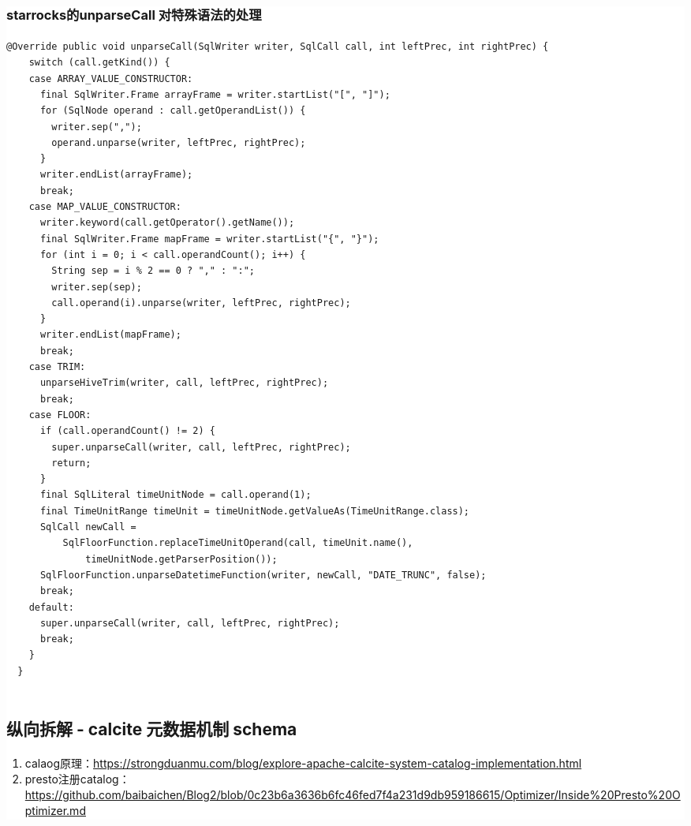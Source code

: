 
### starrocks的unparseCall 对特殊语法的处理
```
@Override public void unparseCall(SqlWriter writer, SqlCall call, int leftPrec, int rightPrec) {
    switch (call.getKind()) {
    case ARRAY_VALUE_CONSTRUCTOR:
      final SqlWriter.Frame arrayFrame = writer.startList("[", "]");
      for (SqlNode operand : call.getOperandList()) {
        writer.sep(",");
        operand.unparse(writer, leftPrec, rightPrec);
      }
      writer.endList(arrayFrame);
      break;
    case MAP_VALUE_CONSTRUCTOR:
      writer.keyword(call.getOperator().getName());
      final SqlWriter.Frame mapFrame = writer.startList("{", "}");
      for (int i = 0; i < call.operandCount(); i++) {
        String sep = i % 2 == 0 ? "," : ":";
        writer.sep(sep);
        call.operand(i).unparse(writer, leftPrec, rightPrec);
      }
      writer.endList(mapFrame);
      break;
    case TRIM:
      unparseHiveTrim(writer, call, leftPrec, rightPrec);
      break;
    case FLOOR:
      if (call.operandCount() != 2) {
        super.unparseCall(writer, call, leftPrec, rightPrec);
        return;
      }
      final SqlLiteral timeUnitNode = call.operand(1);
      final TimeUnitRange timeUnit = timeUnitNode.getValueAs(TimeUnitRange.class);
      SqlCall newCall =
          SqlFloorFunction.replaceTimeUnitOperand(call, timeUnit.name(),
              timeUnitNode.getParserPosition());
      SqlFloorFunction.unparseDatetimeFunction(writer, newCall, "DATE_TRUNC", false);
      break;
    default:
      super.unparseCall(writer, call, leftPrec, rightPrec);
      break;
    }
  }


```



## 纵向拆解 - calcite 元数据机制 schema
1. calaog原理：https://strongduanmu.com/blog/explore-apache-calcite-system-catalog-implementation.html
2. presto注册catalog：https://github.com/baibaichen/Blog2/blob/0c23b6a3636b6fc46fed7f4a231d9db959186615/Optimizer/Inside%20Presto%20Optimizer.md
